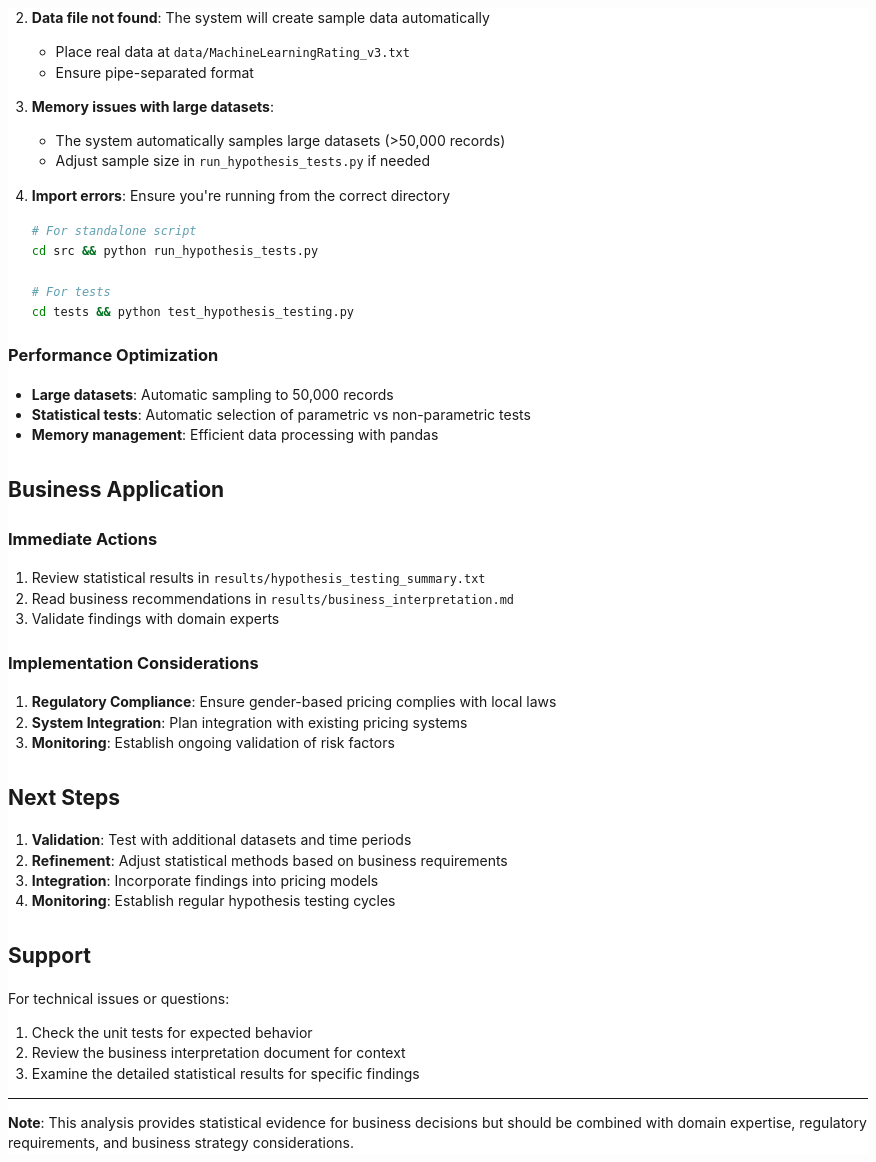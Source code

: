 2. **Data file not found**: The system will create sample data automatically
   - Place real data at `data/MachineLearningRating_v3.txt`
   - Ensure pipe-separated format

3. **Memory issues with large datasets**: 
   - The system automatically samples large datasets (>50,000 records)
   - Adjust sample size in `run_hypothesis_tests.py` if needed

4. **Import errors**: Ensure you're running from the correct directory
   ```bash
   # For standalone script
   cd src && python run_hypothesis_tests.py
   
   # For tests
   cd tests && python test_hypothesis_testing.py
   ```

### Performance Optimization

- **Large datasets**: Automatic sampling to 50,000 records
- **Statistical tests**: Automatic selection of parametric vs non-parametric tests
- **Memory management**: Efficient data processing with pandas

## Business Application

### Immediate Actions
1. Review statistical results in `results/hypothesis_testing_summary.txt`
2. Read business recommendations in `results/business_interpretation.md`
3. Validate findings with domain experts

### Implementation Considerations
1. **Regulatory Compliance**: Ensure gender-based pricing complies with local laws
2. **System Integration**: Plan integration with existing pricing systems
3. **Monitoring**: Establish ongoing validation of risk factors

## Next Steps

1. **Validation**: Test with additional datasets and time periods
2. **Refinement**: Adjust statistical methods based on business requirements
3. **Integration**: Incorporate findings into pricing models
4. **Monitoring**: Establish regular hypothesis testing cycles

## Support

For technical issues or questions:
1. Check the unit tests for expected behavior
2. Review the business interpretation document for context
3. Examine the detailed statistical results for specific findings

---

**Note**: This analysis provides statistical evidence for business decisions but should be combined with domain expertise, regulatory requirements, and business strategy considerations.
